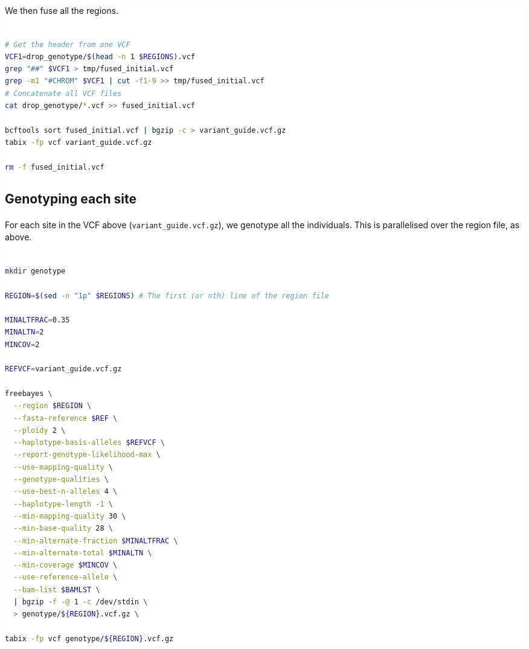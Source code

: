 We then fuse all the regions.

```sh

# Get the header from one VCF
VCF1=drop_genotype/$(head -n 1 $REGIONS).vcf
grep "##" $VCF1 > tmp/fused_initial.vcf
grep -m1 "#CHROM" $VCF1 | cut -f1-9 >> tmp/fused_initial.vcf
# Concatenate all VCF files
cat drop_genotype/*.vcf >> fused_initial.vcf

bcftools sort fused_initial.vcf | bgzip -c > variant_guide.vcf.gz
tabix -fp vcf variant_guide.vcf.gz

rm -f fused_initial.vcf

```

## Genotyping each site

For each site in the VCF above (`variant_guide.vcf.gz`), we genotype all the individuals. This is parallelised over the region file, as above.

```sh

mkdir genotype

REGION=$(sed -n "1p" $REGIONS) # The first (or nth) line of the region file

MINALTFRAC=0.35
MINALTN=2
MINCOV=2

REFVCF=variant_guide.vcf.gz

freebayes \
  --region $REGION \
  --fasta-reference $REF \
  --ploidy 2 \
  --haplotype-basis-alleles $REFVCF \
  --report-genotype-likelihood-max \
  --use-mapping-quality \
  --genotype-qualities \
  --use-best-n-alleles 4 \
  --haplotype-length -1 \
  --min-mapping-quality 30 \
  --min-base-quality 28 \
  --min-alternate-fraction $MINALTFRAC \
  --min-alternate-total $MINALTN \
  --min-coverage $MINCOV \
  --use-reference-allele \
  --bam-list $BAMLST \
  | bgzip -f -@ 1 -c /dev/stdin \
  > genotype/${REGION}.vcf.gz \

tabix -fp vcf genotype/${REGION}.vcf.gz

```
